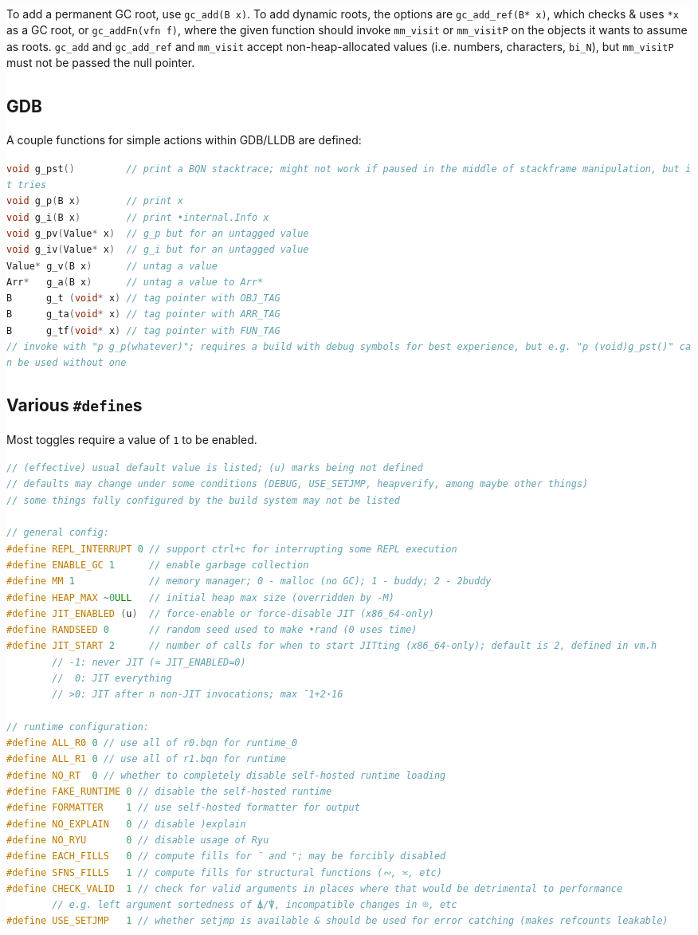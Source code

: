 To add a permanent GC root, use `gc_add(B x)`. To add dynamic roots, the options are `gc_add_ref(B* x)`, which checks & uses `*x` as a GC root, or `gc_addFn(vfn f)`, where the given function should invoke `mm_visit` or `mm_visitP` on the objects it wants to assume as roots. `gc_add` and `gc_add_ref` and `mm_visit` accept non-heap-allocated values (i.e. numbers, characters, `bi_N`), but `mm_visitP` must not be passed the null pointer.

## GDB

A couple functions for simple actions within GDB/LLDB are defined:

```C
void g_pst()         // print a BQN stacktrace; might not work if paused in the middle of stackframe manipulation, but it tries
void g_p(B x)        // print x
void g_i(B x)        // print •internal.Info x
void g_pv(Value* x)  // g_p but for an untagged value
void g_iv(Value* x)  // g_i but for an untagged value
Value* g_v(B x)      // untag a value
Arr*   g_a(B x)      // untag a value to Arr*
B      g_t (void* x) // tag pointer with OBJ_TAG
B      g_ta(void* x) // tag pointer with ARR_TAG
B      g_tf(void* x) // tag pointer with FUN_TAG
// invoke with "p g_p(whatever)"; requires a build with debug symbols for best experience, but e.g. "p (void)g_pst()" can be used without one
```

## Various `#define`s

Most toggles require a value of `1` to be enabled.

```c
// (effective) usual default value is listed; (u) marks being not defined
// defaults may change under some conditions (DEBUG, USE_SETJMP, heapverify, among maybe other things)
// some things fully configured by the build system may not be listed

// general config:
#define REPL_INTERRUPT 0 // support ctrl+c for interrupting some REPL execution
#define ENABLE_GC 1      // enable garbage collection
#define MM 1             // memory manager; 0 - malloc (no GC); 1 - buddy; 2 - 2buddy
#define HEAP_MAX ~0ULL   // initial heap max size (overridden by -M)
#define JIT_ENABLED (u)  // force-enable or force-disable JIT (x86_64-only)
#define RANDSEED 0       // random seed used to make •rand (0 uses time)
#define JIT_START 2      // number of calls for when to start JITting (x86_64-only); default is 2, defined in vm.h
        // -1: never JIT (≈ JIT_ENABLED=0)
        //  0: JIT everything
        // >0: JIT after n non-JIT invocations; max ¯1+2⋆16

// runtime configuration:
#define ALL_R0 0 // use all of r0.bqn for runtime_0
#define ALL_R1 0 // use all of r1.bqn for runtime
#define NO_RT  0 // whether to completely disable self-hosted runtime loading
#define FAKE_RUNTIME 0 // disable the self-hosted runtime
#define FORMATTER    1 // use self-hosted formatter for output
#define NO_EXPLAIN   0 // disable )explain
#define NO_RYU       0 // disable usage of Ryu
#define EACH_FILLS   0 // compute fills for ¨ and ⌜; may be forcibly disabled
#define SFNS_FILLS   1 // compute fills for structural functions (∾, ≍, etc)
#define CHECK_VALID  1 // check for valid arguments in places where that would be detrimental to performance
        // e.g. left argument sortedness of ⍋/⍒, incompatible changes in ⌾, etc
#define USE_SETJMP   1 // whether setjmp is available & should be used for error catching (makes refcounts leakable)
```